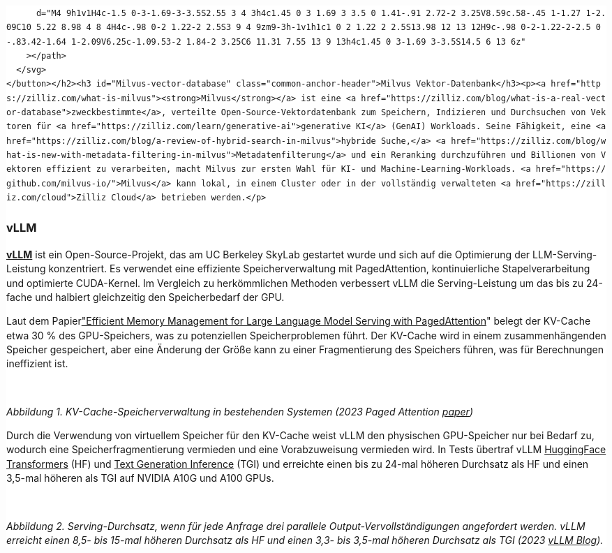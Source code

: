           d="M4 9h1v1H4c-1.5 0-3-1.69-3-3.5S2.55 3 4 3h4c1.45 0 3 1.69 3 3.5 0 1.41-.91 2.72-2 3.25V8.59c.58-.45 1-1.27 1-2.09C10 5.22 8.98 4 8 4H4c-.98 0-2 1.22-2 2.5S3 9 4 9zm9-3h-1v1h1c1 0 2 1.22 2 2.5S13.98 12 13 12H9c-.98 0-2-1.22-2-2.5 0-.83.42-1.64 1-2.09V6.25c-1.09.53-2 1.84-2 3.25C6 11.31 7.55 13 9 13h4c1.45 0 3-1.69 3-3.5S14.5 6 13 6z"
        ></path>
      </svg>
    </button></h2><h3 id="Milvus-vector-database" class="common-anchor-header">Milvus Vektor-Datenbank</h3><p><a href="https://zilliz.com/what-is-milvus"><strong>Milvus</strong></a> ist eine <a href="https://zilliz.com/blog/what-is-a-real-vector-database">zweckbestimmte</a>, verteilte Open-Source-Vektordatenbank zum Speichern, Indizieren und Durchsuchen von Vektoren für <a href="https://zilliz.com/learn/generative-ai">generative KI</a> (GenAI) Workloads. Seine Fähigkeit, eine <a href="https://zilliz.com/blog/a-review-of-hybrid-search-in-milvus">hybride Suche,</a> <a href="https://zilliz.com/blog/what-is-new-with-metadata-filtering-in-milvus">Metadatenfilterung</a> und ein Reranking durchzuführen und Billionen von Vektoren effizient zu verarbeiten, macht Milvus zur ersten Wahl für KI- und Machine-Learning-Workloads. <a href="https://github.com/milvus-io/">Milvus</a> kann lokal, in einem Cluster oder in der vollständig verwalteten <a href="https://zilliz.com/cloud">Zilliz Cloud</a> betrieben werden.</p>
<h3 id="vLLM" class="common-anchor-header">vLLM</h3><p><a href="https://vllm.readthedocs.io/en/latest/index.html"><strong>vLLM</strong></a> ist ein Open-Source-Projekt, das am UC Berkeley SkyLab gestartet wurde und sich auf die Optimierung der LLM-Serving-Leistung konzentriert. Es verwendet eine effiziente Speicherverwaltung mit PagedAttention, kontinuierliche Stapelverarbeitung und optimierte CUDA-Kernel. Im Vergleich zu herkömmlichen Methoden verbessert vLLM die Serving-Leistung um das bis zu 24-fache und halbiert gleichzeitig den Speicherbedarf der GPU.</p>
<p>Laut dem Papier<a href="https://arxiv.org/abs/2309.06180">"Efficient Memory Management for Large Language Model Serving with PagedAttention</a>" belegt der KV-Cache etwa 30 % des GPU-Speichers, was zu potenziellen Speicherproblemen führt. Der KV-Cache wird in einem zusammenhängenden Speicher gespeichert, aber eine Änderung der Größe kann zu einer Fragmentierung des Speichers führen, was für Berechnungen ineffizient ist.</p>
<p>
  <span class="img-wrapper">
    <img translate="no" src="/docs/v2.6.x/assets/vllm_1.png" alt="" class="doc-image" id="" />
    <span></span>
  </span>
</p>
<p><em>Abbildung 1. KV-Cache-Speicherverwaltung in bestehenden Systemen (2023 Paged Attention <a href="https://arxiv.org/pdf/2309.06180">paper</a>)</em></p>
<p>Durch die Verwendung von virtuellem Speicher für den KV-Cache weist vLLM den physischen GPU-Speicher nur bei Bedarf zu, wodurch eine Speicherfragmentierung vermieden und eine Vorabzuweisung vermieden wird. In Tests übertraf vLLM <a href="https://huggingface.co/docs/transformers/main_classes/text_generation">HuggingFace Transformers</a> (HF) und <a href="https://github.com/huggingface/text-generation-inference">Text Generation Inference</a> (TGI) und erreichte einen bis zu 24-mal höheren Durchsatz als HF und einen 3,5-mal höheren als TGI auf NVIDIA A10G und A100 GPUs.</p>
<p>
  <span class="img-wrapper">
    <img translate="no" src="/docs/v2.6.x/assets/vllm_2.png" alt="" class="doc-image" id="" />
    <span></span>
  </span>
</p>
<p><em>Abbildung 2. Serving-Durchsatz, wenn für jede Anfrage drei parallele Output-Vervollständigungen angefordert werden. vLLM erreicht einen 8,5- bis 15-mal höheren Durchsatz als HF und einen 3,3- bis 3,5-mal höheren Durchsatz als TGI (2023 <a href="https://blog.vllm.ai/2023/06/20/vllm.html">vLLM Blog</a>).</em></p>